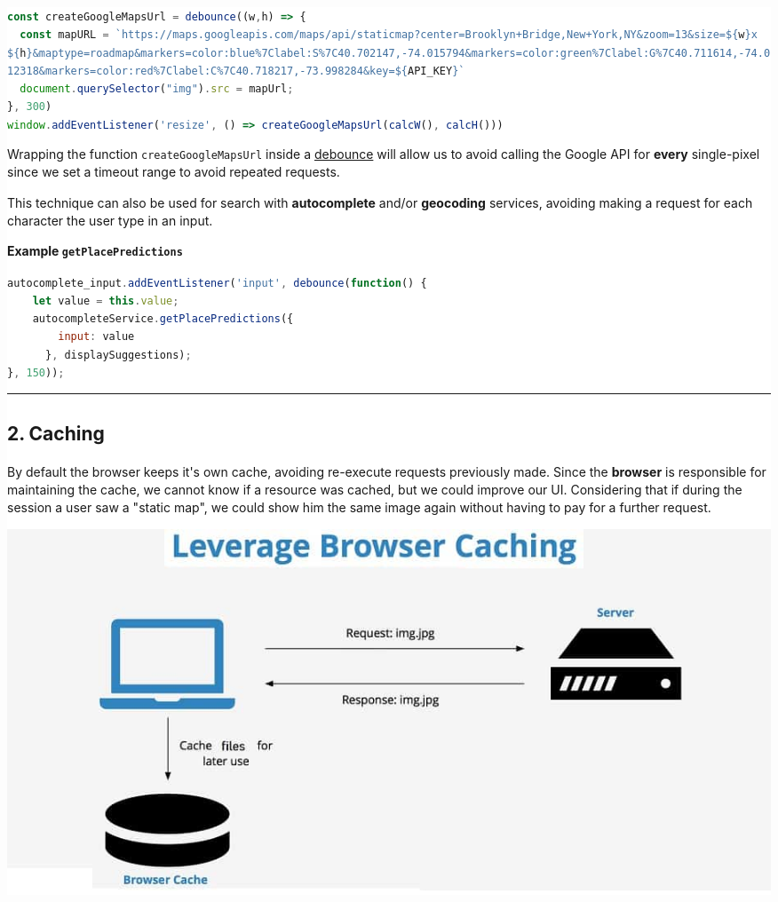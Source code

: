 ```javascript
const createGoogleMapsUrl = debounce((w,h) => {
  const mapURL = `https://maps.googleapis.com/maps/api/staticmap?center=Brooklyn+Bridge,New+York,NY&zoom=13&size=${w}x${h}&maptype=roadmap&markers=color:blue%7Clabel:S%7C40.702147,-74.015794&markers=color:green%7Clabel:G%7C40.711614,-74.012318&markers=color:red%7Clabel:C%7C40.718217,-73.998284&key=${API_KEY}`
  document.querySelector("img").src = mapUrl;
}, 300)
window.addEventListener('resize', () => createGoogleMapsUrl(calcW(), calcH()))

```

Wrapping the function `createGoogleMapsUrl` inside a [debounce](https://css-tricks.com/debouncing-throttling-explained-examples/) will allow us to avoid calling the Google API for **every** single-pixel since we set a timeout range to avoid repeated requests.

This technique can also be used for search with **autocomplete** and/or **geocoding** services, avoiding making a request for each character the user type in an input.

**Example `getPlacePredictions`**

```javascript
autocomplete_input.addEventListener('input', debounce(function() {
    let value = this.value;
    autocompleteService.getPlacePredictions({
        input: value
      }, displaySuggestions);
}, 150));
```

---

## 2. Caching

By default the browser keeps it's own cache, avoiding re-execute requests previously made.
Since the **browser** is responsible for maintaining the cache, we cannot know if a resource was cached, but we could improve our UI. Considering that if during the session a user saw a "static map", we could show him the same image again without having to pay for a further request.

![caching browser](images/cache.jpg)
